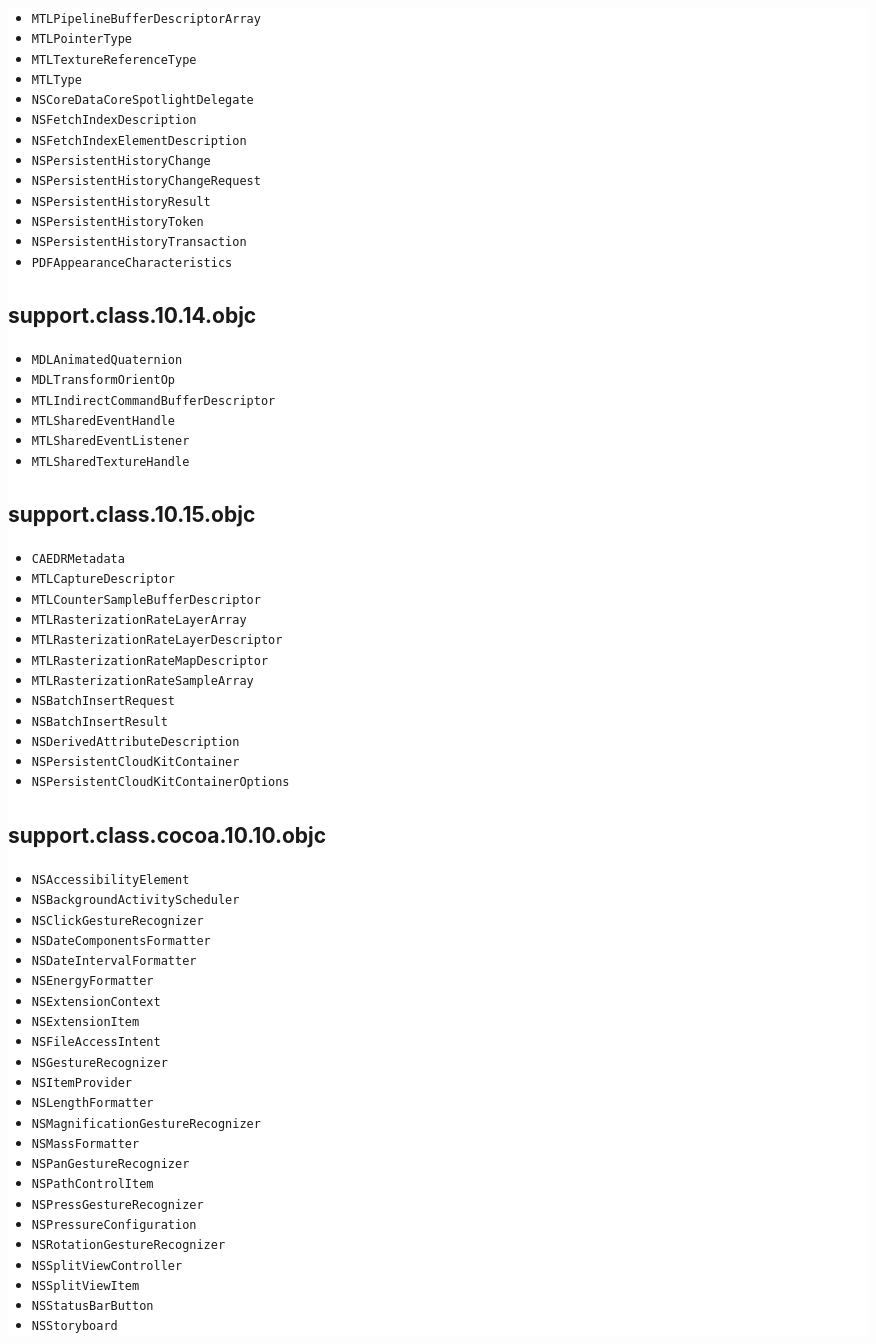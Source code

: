 - `MTLPipelineBufferDescriptorArray`
- `MTLPointerType`
- `MTLTextureReferenceType`
- `MTLType`
- `NSCoreDataCoreSpotlightDelegate`
- `NSFetchIndexDescription`
- `NSFetchIndexElementDescription`
- `NSPersistentHistoryChange`
- `NSPersistentHistoryChangeRequest`
- `NSPersistentHistoryResult`
- `NSPersistentHistoryToken`
- `NSPersistentHistoryTransaction`
- `PDFAppearanceCharacteristics`

## support.class.10.14.objc

- `MDLAnimatedQuaternion`
- `MDLTransformOrientOp`
- `MTLIndirectCommandBufferDescriptor`
- `MTLSharedEventHandle`
- `MTLSharedEventListener`
- `MTLSharedTextureHandle`

## support.class.10.15.objc

- `CAEDRMetadata`
- `MTLCaptureDescriptor`
- `MTLCounterSampleBufferDescriptor`
- `MTLRasterizationRateLayerArray`
- `MTLRasterizationRateLayerDescriptor`
- `MTLRasterizationRateMapDescriptor`
- `MTLRasterizationRateSampleArray`
- `NSBatchInsertRequest`
- `NSBatchInsertResult`
- `NSDerivedAttributeDescription`
- `NSPersistentCloudKitContainer`
- `NSPersistentCloudKitContainerOptions`

## support.class.cocoa.10.10.objc

- `NSAccessibilityElement`
- `NSBackgroundActivityScheduler`
- `NSClickGestureRecognizer`
- `NSDateComponentsFormatter`
- `NSDateIntervalFormatter`
- `NSEnergyFormatter`
- `NSExtensionContext`
- `NSExtensionItem`
- `NSFileAccessIntent`
- `NSGestureRecognizer`
- `NSItemProvider`
- `NSLengthFormatter`
- `NSMagnificationGestureRecognizer`
- `NSMassFormatter`
- `NSPanGestureRecognizer`
- `NSPathControlItem`
- `NSPressGestureRecognizer`
- `NSPressureConfiguration`
- `NSRotationGestureRecognizer`
- `NSSplitViewController`
- `NSSplitViewItem`
- `NSStatusBarButton`
- `NSStoryboard`